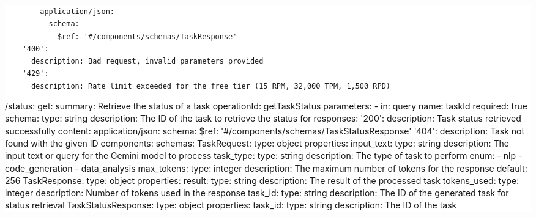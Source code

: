             application/json:
              schema:
                $ref: '#/components/schemas/TaskResponse'
        '400':
          description: Bad request, invalid parameters provided
        '429':
          description: Rate limit exceeded for the free tier (15 RPM, 32,000 TPM, 1,500 RPD)
  /status:
    get:
      summary: Retrieve the status of a task
      operationId: getTaskStatus
      parameters:
        - in: query
          name: taskId
          required: true
          schema:
            type: string
          description: The ID of the task to retrieve the status for
      responses:
        '200':
          description: Task status retrieved successfully
          content:
            application/json:
              schema:
                $ref: '#/components/schemas/TaskStatusResponse'
        '404':
          description: Task not found with the given ID
components:
  schemas:
    TaskRequest:
      type: object
      properties:
        input_text:
          type: string
          description: The input text or query for the Gemini model to process
        task_type:
          type: string
          description: The type of task to perform
          enum:
            - nlp
            - code_generation
            - data_analysis
        max_tokens:
          type: integer
          description: The maximum number of tokens for the response
          default: 256
    TaskResponse:
      type: object
      properties:
        result:
          type: string
          description: The result of the processed task
        tokens_used:
          type: integer
          description: Number of tokens used in the response
        task_id:
          type: string
          description: The ID of the generated task for status retrieval
    TaskStatusResponse:
      type: object
      properties:
        task_id:
          type: string
          description: The ID of the task